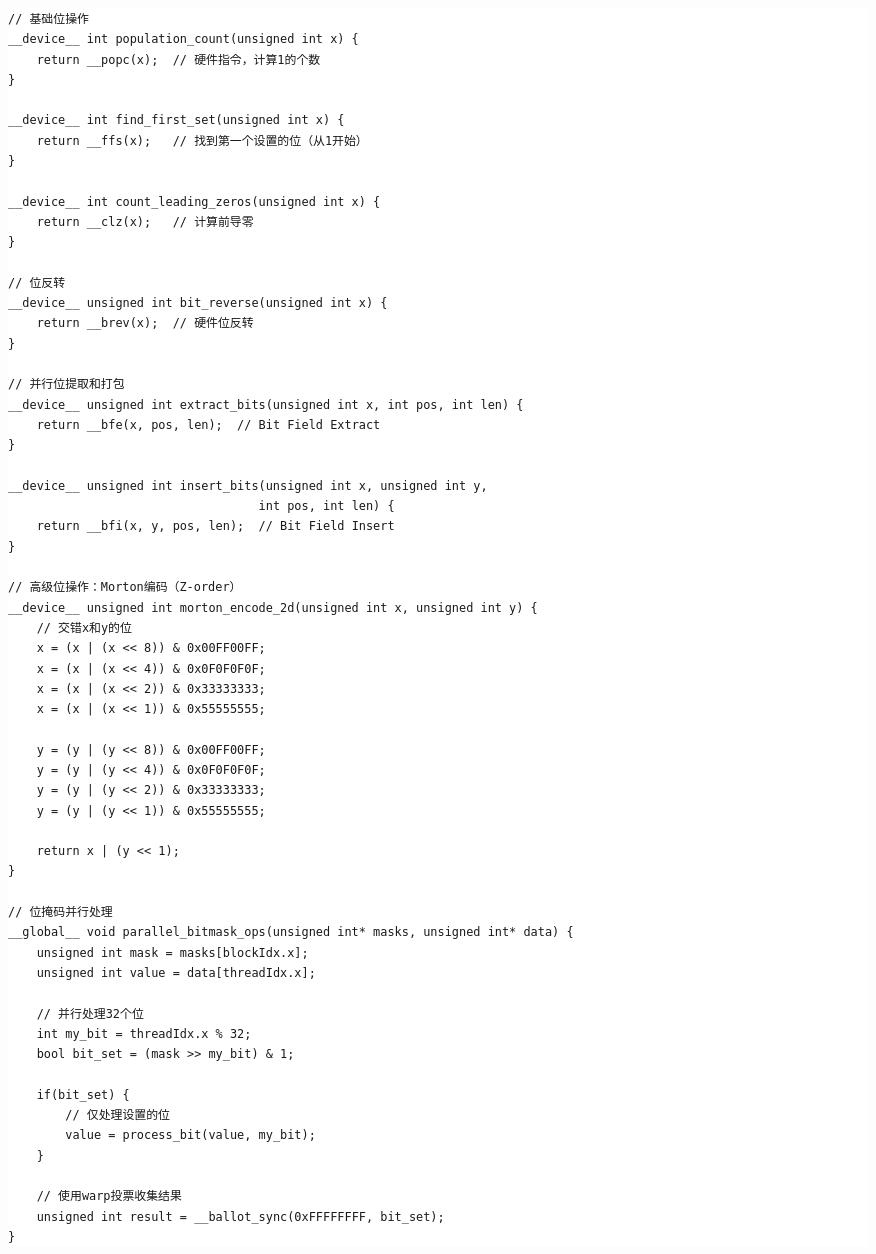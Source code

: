 ```cuda
// 基础位操作
__device__ int population_count(unsigned int x) {
    return __popc(x);  // 硬件指令，计算1的个数
}

__device__ int find_first_set(unsigned int x) {
    return __ffs(x);   // 找到第一个设置的位（从1开始）
}

__device__ int count_leading_zeros(unsigned int x) {
    return __clz(x);   // 计算前导零
}

// 位反转
__device__ unsigned int bit_reverse(unsigned int x) {
    return __brev(x);  // 硬件位反转
}

// 并行位提取和打包
__device__ unsigned int extract_bits(unsigned int x, int pos, int len) {
    return __bfe(x, pos, len);  // Bit Field Extract
}

__device__ unsigned int insert_bits(unsigned int x, unsigned int y, 
                                   int pos, int len) {
    return __bfi(x, y, pos, len);  // Bit Field Insert
}

// 高级位操作：Morton编码（Z-order）
__device__ unsigned int morton_encode_2d(unsigned int x, unsigned int y) {
    // 交错x和y的位
    x = (x | (x << 8)) & 0x00FF00FF;
    x = (x | (x << 4)) & 0x0F0F0F0F;
    x = (x | (x << 2)) & 0x33333333;
    x = (x | (x << 1)) & 0x55555555;
    
    y = (y | (y << 8)) & 0x00FF00FF;
    y = (y | (y << 4)) & 0x0F0F0F0F;
    y = (y | (y << 2)) & 0x33333333;
    y = (y | (y << 1)) & 0x55555555;
    
    return x | (y << 1);
}

// 位掩码并行处理
__global__ void parallel_bitmask_ops(unsigned int* masks, unsigned int* data) {
    unsigned int mask = masks[blockIdx.x];
    unsigned int value = data[threadIdx.x];
    
    // 并行处理32个位
    int my_bit = threadIdx.x % 32;
    bool bit_set = (mask >> my_bit) & 1;
    
    if(bit_set) {
        // 仅处理设置的位
        value = process_bit(value, my_bit);
    }
    
    // 使用warp投票收集结果
    unsigned int result = __ballot_sync(0xFFFFFFFF, bit_set);
}
```
